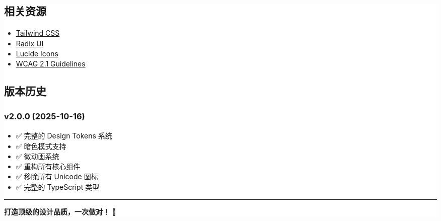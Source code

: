 ## 相关资源

- [Tailwind CSS](https://tailwindcss.com/docs)
- [Radix UI](https://www.radix-ui.com/)
- [Lucide Icons](https://lucide.dev/)
- [WCAG 2.1 Guidelines](https://www.w3.org/WAI/WCAG21/quickref/)

## 版本历史

### v2.0.0 (2025-10-16)

- ✅ 完整的 Design Tokens 系统
- ✅ 暗色模式支持
- ✅ 微动画系统
- ✅ 重构所有核心组件
- ✅ 移除所有 Unicode 图标
- ✅ 完整的 TypeScript 类型

---

**打造顶级的设计品质，一次做对！** 🎨

